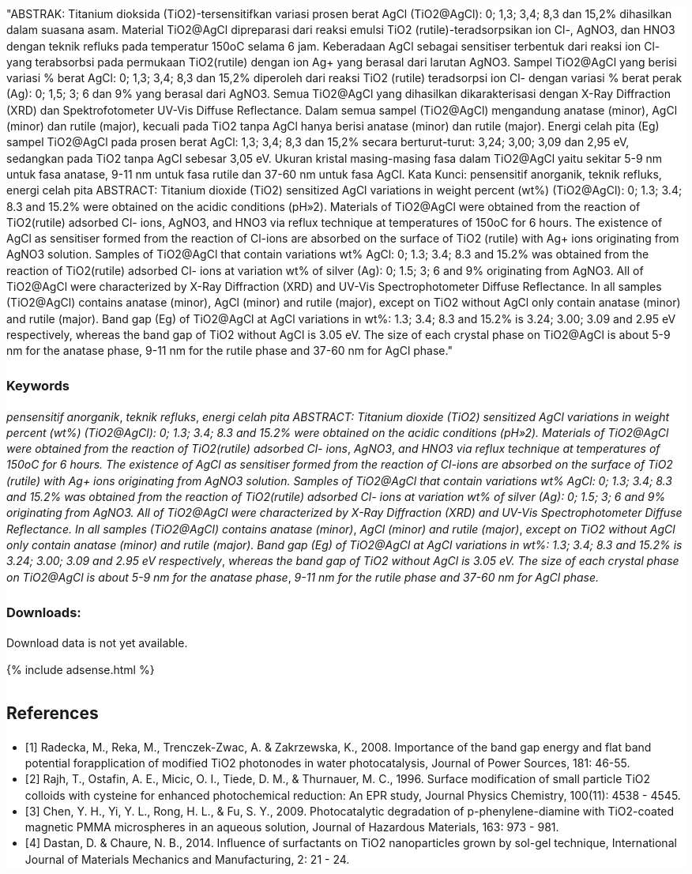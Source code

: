 "ABSTRAK: Titanium dioksida (TiO2)-tersensitifkan variasi prosen berat AgCl (TiO2@AgCl): 0; 1,3; 3,4; 8,3 dan 15,2% dihasilkan dalam suasana asam. Material TiO2@AgCl dipreparasi dari reaksi emulsi TiO2 (rutile)-teradsorpsikan ion Cl-, AgNO3, dan HNO3 dengan teknik refluks pada temperatur 150oC selama 6 jam. Keberadaan AgCl sebagai sensitiser terbentuk dari reaksi ion Cl- yang terabsorbsi pada permukaan TiO2(rutile) dengan ion Ag+ yang berasal dari larutan AgNO3. Sampel TiO2@AgCl yang berisi variasi % berat AgCl: 0; 1,3; 3,4; 8,3 dan 15,2% diperoleh dari reaksi TiO2 (rutile) teradsorpsi ion Cl- dengan variasi % berat perak (Ag): 0; 1,5; 3; 6 dan 9% yang berasal dari AgNO3. Semua TiO2@AgCl yang dihasilkan dikarakterisasi dengan X-Ray Diffraction (XRD) dan Spektrofotometer UV-Vis Diffuse Reflectance. Dalam semua sampel (TiO2@AgCl) mengandung anatase (minor), AgCl (minor) dan rutile (major), kecuali pada TiO2 tanpa AgCl hanya berisi anatase (minor) dan rutile (major). Energi celah pita (Eg) sampel TiO2@AgCl pada prosen berat AgCl: 1,3; 3,4; 8,3 dan 15,2% secara berturut-turut: 3,24; 3,00; 3,09 dan 2,95 eV, sedangkan pada TiO2 tanpa AgCl sebesar 3,05 eV. Ukuran kristal masing-masing fasa dalam TiO2@AgCl yaitu sekitar 5-9 nm untuk fasa anatase, 9-11 nm untuk fasa rutile dan 37-60 nm untuk fasa AgCl. Kata Kunci: pensensitif anorganik, teknik refluks, energi celah pita ABSTRACT: Titanium dioxide (TiO2) sensitized AgCl variations in weight percent (wt%) (TiO2@AgCl): 0; 1.3; 3.4; 8.3 and 15.2% were obtained on the acidic conditions (pH»2). Materials of TiO2@AgCl were obtained from the reaction of TiO2(rutile) adsorbed Cl- ions, AgNO3, and HNO3 via reflux technique at temperatures of 150oC for 6 hours. The existence of AgCl as sensitiser formed from the reaction of Cl-ions are absorbed on the surface of TiO2 (rutile) with Ag+ ions originating from AgNO3 solution. Samples of TiO2@AgCl that contain variations wt% AgCl: 0; 1.3; 3.4; 8.3 and 15.2% was obtained from the reaction of TiO2(rutile) adsorbed Cl- ions at variation wt% of silver (Ag): 0; 1.5; 3; 6 and 9% originating from AgNO3. All of TiO2@AgCl were characterized by X-Ray Diffraction (XRD) and UV-Vis Spectrophotometer Diffuse Reflectance. In all samples (TiO2@AgCl) contains anatase (minor), AgCl (minor) and rutile (major), except on TiO2 without AgCl only contain anatase (minor) and rutile (major). Band gap (Eg) of TiO2@AgCl at AgCl variations in wt%: 1.3; 3.4; 8.3 and 15.2% is 3.24; 3.00; 3.09 and 2.95 eV respectively, whereas the band gap of TiO2 without AgCl is 3.05 eV. The size of each crystal phase on TiO2@AgCl is about 5-9 nm for the anatase phase, 9-11 nm for the rutile phase and 37-60 nm for AgCl phase."

### Keywords
*pensensitif anorganik*, *teknik refluks*, *energi celah pita ABSTRACT: Titanium dioxide (TiO2) sensitized AgCl variations in weight percent (wt%) (TiO2@AgCl): 0; 1.3; 3.4; 8.3 and 15.2% were obtained on the acidic conditions (pH»2). Materials of TiO2@AgCl were obtained from the reaction of TiO2(rutile) adsorbed Cl- ions*, *AgNO3*, *and HNO3 via reflux technique at temperatures of 150oC for 6 hours. The existence of AgCl as sensitiser formed from the reaction of Cl-ions are absorbed on the surface of TiO2 (rutile) with Ag+ ions originating from AgNO3 solution. Samples of TiO2@AgCl that contain variations wt% AgCl: 0; 1.3; 3.4; 8.3 and 15.2% was obtained from the reaction of TiO2(rutile) adsorbed Cl- ions at variation wt% of silver (Ag): 0; 1.5; 3; 6 and 9% originating from AgNO3. All of TiO2@AgCl were characterized by X-Ray Diffraction (XRD) and UV-Vis Spectrophotometer Diffuse Reflectance. In all samples (TiO2@AgCl) contains anatase (minor)*, *AgCl (minor) and rutile (major)*, *except on TiO2 without AgCl only contain anatase (minor) and rutile (major). Band gap (Eg) of TiO2@AgCl at AgCl variations in wt%: 1.3; 3.4; 8.3 and 15.2% is 3.24; 3.00; 3.09 and 2.95 eV respectively*, *whereas the band gap of TiO2 without AgCl is 3.05 eV. The size of each crystal phase on TiO2@AgCl is about 5-9 nm for the anatase phase*, *9-11 nm for the rutile phase and 37-60 nm for AgCl phase.*

### Downloads:
Download data is not yet available.

{% include adsense.html %}
## References
- [1]	Radecka, M., Reka, M., Trenczek-Zwac, A. & Zakrzewska, K., 2008. Importance of the band gap energy and flat band potential forapplication of modified TiO2 photonodes in water photocatalysis, Journal of Power Sources, 181: 46-55.
- [2]	Rajh, T., Ostafin, A. E.,  Micic, O. I.,  Tiede, D. M., & Thurnauer, M. C., 1996. Surface modification of small particle TiO2 colloids with cysteine for enhanced photochemical reduction: An EPR study, Journal Physics Chemistry, 100(11): 4538 - 4545.
- [3]	Chen, Y. H., Yi, Y. L., Rong, H. L., & Fu, S. Y.,  2009. Photocatalytic degradation of p-phenylene-diamine with TiO2-coated magnetic PMMA microspheres in an aqueous solution, Journal of Hazardous Materials, 163: 973 - 981.
- [4]	Dastan, D. & Chaure, N. B., 2014. Influence of surfactants on TiO2 nanoparticles grown by sol-gel technique, International Journal of Materials Mechanics and Manufacturing, 2: 21 - 24.